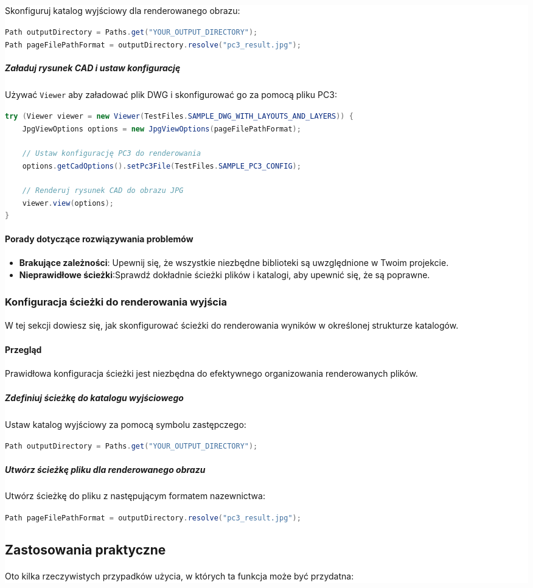 Skonfiguruj katalog wyjściowy dla renderowanego obrazu:

```java
Path outputDirectory = Paths.get("YOUR_OUTPUT_DIRECTORY");
Path pageFilePathFormat = outputDirectory.resolve("pc3_result.jpg");
```

##### Załaduj rysunek CAD i ustaw konfigurację

Używać `Viewer` aby załadować plik DWG i skonfigurować go za pomocą pliku PC3:

```java
try (Viewer viewer = new Viewer(TestFiles.SAMPLE_DWG_WITH_LAYOUTS_AND_LAYERS)) {
    JpgViewOptions options = new JpgViewOptions(pageFilePathFormat);
    
    // Ustaw konfigurację PC3 do renderowania
    options.getCadOptions().setPc3File(TestFiles.SAMPLE_PC3_CONFIG);
    
    // Renderuj rysunek CAD do obrazu JPG
    viewer.view(options);
}
```

#### Porady dotyczące rozwiązywania problemów
- **Brakujące zależności**: Upewnij się, że wszystkie niezbędne biblioteki są uwzględnione w Twoim projekcie.
- **Nieprawidłowe ścieżki**:Sprawdź dokładnie ścieżki plików i katalogi, aby upewnić się, że są poprawne.

### Konfiguracja ścieżki do renderowania wyjścia

W tej sekcji dowiesz się, jak skonfigurować ścieżki do renderowania wyników w określonej strukturze katalogów.

#### Przegląd

Prawidłowa konfiguracja ścieżki jest niezbędna do efektywnego organizowania renderowanych plików.

##### Zdefiniuj ścieżkę do katalogu wyjściowego

Ustaw katalog wyjściowy za pomocą symbolu zastępczego:

```java
Path outputDirectory = Paths.get("YOUR_OUTPUT_DIRECTORY");
```

##### Utwórz ścieżkę pliku dla renderowanego obrazu

Utwórz ścieżkę do pliku z następującym formatem nazewnictwa:

```java
Path pageFilePathFormat = outputDirectory.resolve("pc3_result.jpg");
```

## Zastosowania praktyczne

Oto kilka rzeczywistych przypadków użycia, w których ta funkcja może być przydatna:
